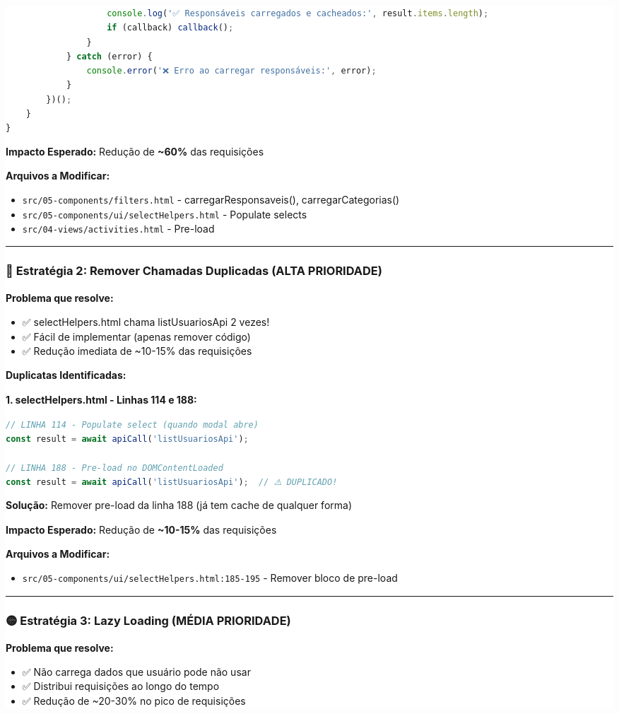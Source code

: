 ```javascript
                    console.log('✅ Responsáveis carregados e cacheados:', result.items.length);
                    if (callback) callback();
                }
            } catch (error) {
                console.error('❌ Erro ao carregar responsáveis:', error);
            }
        })();
    }
}
```

**Impacto Esperado:** Redução de **~60%** das requisições

**Arquivos a Modificar:**
- `src/05-components/filters.html` - carregarResponsaveis(), carregarCategorias()
- `src/05-components/ui/selectHelpers.html` - Populate selects
- `src/04-views/activities.html` - Pre-load

---

### 🔴 **Estratégia 2: Remover Chamadas Duplicadas** (ALTA PRIORIDADE)

**Problema que resolve:**
- ✅ selectHelpers.html chama listUsuariosApi 2 vezes!
- ✅ Fácil de implementar (apenas remover código)
- ✅ Redução imediata de ~10-15% das requisições

**Duplicatas Identificadas:**

**1. selectHelpers.html - Linhas 114 e 188:**

```javascript
// LINHA 114 - Populate select (quando modal abre)
const result = await apiCall('listUsuariosApi');

// LINHA 188 - Pre-load no DOMContentLoaded
const result = await apiCall('listUsuariosApi');  // ⚠️ DUPLICADO!
```

**Solução:** Remover pre-load da linha 188 (já tem cache de qualquer forma)

**Impacto Esperado:** Redução de **~10-15%** das requisições

**Arquivos a Modificar:**
- `src/05-components/ui/selectHelpers.html:185-195` - Remover bloco de pre-load

---

### 🟡 **Estratégia 3: Lazy Loading** (MÉDIA PRIORIDADE)

**Problema que resolve:**
- ✅ Não carrega dados que usuário pode não usar
- ✅ Distribui requisições ao longo do tempo
- ✅ Redução de ~20-30% no pico de requisições
